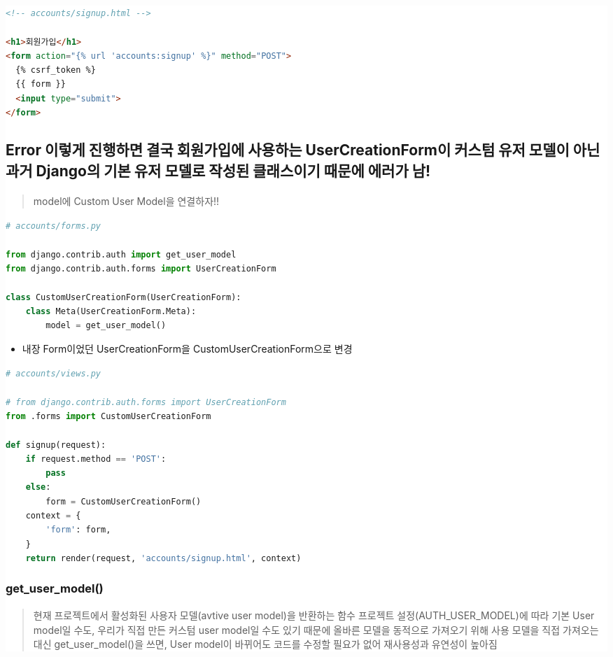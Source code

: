 ```html
<!-- accounts/signup.html -->

<h1>회원가입</h1>
<form action="{% url 'accounts:signup' %}" method="POST">
  {% csrf_token %}
  {{ form }}
  <input type="submit">
</form>

```

## **Error** 이렇게 진행하면 결국 회원가입에 사용하는 UserCreationForm이 커스텀 유저 모델이 아닌 과거 Django의 기본 유저 모델로 작성된 클래스이기 때문에 에러가 남!
> model에 Custom User Model을 연결하자!!


```python
# accounts/forms.py

from django.contrib.auth import get_user_model
from django.contrib.auth.forms import UserCreationForm

class CustomUserCreationForm(UserCreationForm):
    class Meta(UserCreationForm.Meta):
        model = get_user_model()

```


- 내장 Form이었던 UserCreationForm을 CustomUserCreationForm으로 변경

```python
# accounts/views.py

# from django.contrib.auth.forms import UserCreationForm
from .forms import CustomUserCreationForm

def signup(request):
    if request.method == 'POST':
        pass
    else:
        form = CustomUserCreationForm()
    context = {
        'form': form,
    }
    return render(request, 'accounts/signup.html', context)

```

### get_user_model()
> 현재 프로젝트에서 활성화된 사용자 모델(avtive user model)을 반환하는 함수
> 프로젝트 설정(AUTH_USER_MODEL)에 따라 기본 User model일 수도, 우리가 직접 만든 커스텀 user model일 수도 있기 때문에 올바른 모델을 동적으로 가져오기 위해 사용
> 모델을 직접 가져오는 대신 get_user_model()을 쓰면, User model이 바뀌어도 코드를 수정할 필요가 없어 재사용성과 유연성이 높아짐
